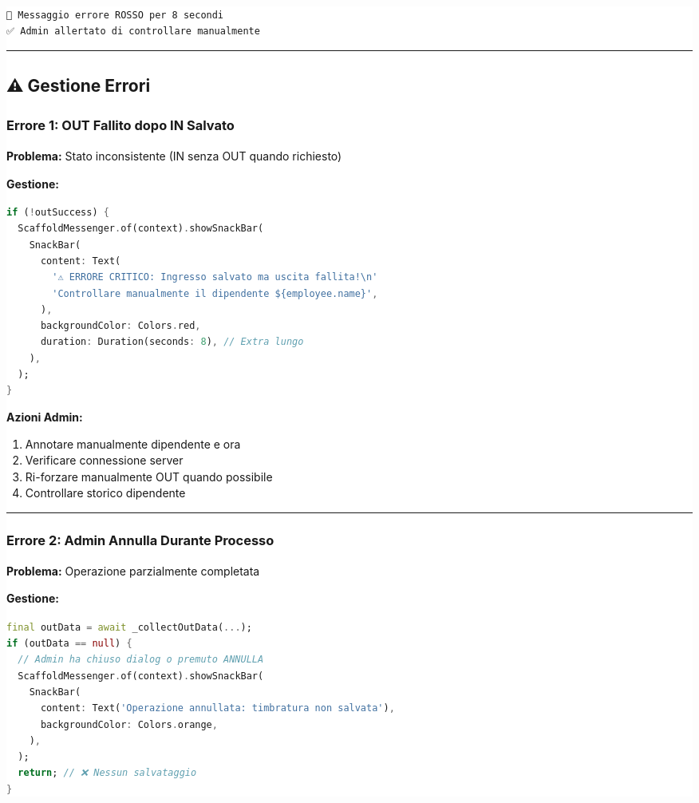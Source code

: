 ```
🔴 Messaggio errore ROSSO per 8 secondi
✅ Admin allertato di controllare manualmente
```

---

## ⚠️ Gestione Errori

### **Errore 1: OUT Fallito dopo IN Salvato**
**Problema:** Stato inconsistente (IN senza OUT quando richiesto)

**Gestione:**
```dart
if (!outSuccess) {
  ScaffoldMessenger.of(context).showSnackBar(
    SnackBar(
      content: Text(
        '⚠️ ERRORE CRITICO: Ingresso salvato ma uscita fallita!\n'
        'Controllare manualmente il dipendente ${employee.name}',
      ),
      backgroundColor: Colors.red,
      duration: Duration(seconds: 8), // Extra lungo
    ),
  );
}
```

**Azioni Admin:**
1. Annotare manualmente dipendente e ora
2. Verificare connessione server
3. Ri-forzare manualmente OUT quando possibile
4. Controllare storico dipendente

---

### **Errore 2: Admin Annulla Durante Processo**
**Problema:** Operazione parzialmente completata

**Gestione:**
```dart
final outData = await _collectOutData(...);
if (outData == null) {
  // Admin ha chiuso dialog o premuto ANNULLA
  ScaffoldMessenger.of(context).showSnackBar(
    SnackBar(
      content: Text('Operazione annullata: timbratura non salvata'),
      backgroundColor: Colors.orange,
    ),
  );
  return; // ❌ Nessun salvataggio
}
```
